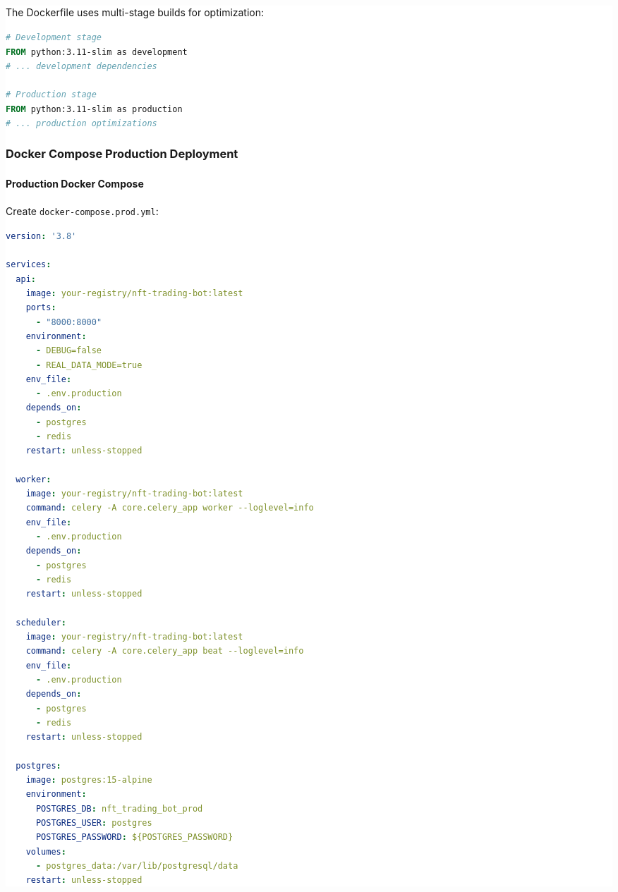 The Dockerfile uses multi-stage builds for optimization:

```dockerfile
# Development stage
FROM python:3.11-slim as development
# ... development dependencies

# Production stage
FROM python:3.11-slim as production
# ... production optimizations
```

### Docker Compose Production Deployment

#### Production Docker Compose

Create `docker-compose.prod.yml`:

```yaml
version: '3.8'

services:
  api:
    image: your-registry/nft-trading-bot:latest
    ports:
      - "8000:8000"
    environment:
      - DEBUG=false
      - REAL_DATA_MODE=true
    env_file:
      - .env.production
    depends_on:
      - postgres
      - redis
    restart: unless-stopped

  worker:
    image: your-registry/nft-trading-bot:latest
    command: celery -A core.celery_app worker --loglevel=info
    env_file:
      - .env.production
    depends_on:
      - postgres
      - redis
    restart: unless-stopped

  scheduler:
    image: your-registry/nft-trading-bot:latest
    command: celery -A core.celery_app beat --loglevel=info
    env_file:
      - .env.production
    depends_on:
      - postgres
      - redis
    restart: unless-stopped

  postgres:
    image: postgres:15-alpine
    environment:
      POSTGRES_DB: nft_trading_bot_prod
      POSTGRES_USER: postgres
      POSTGRES_PASSWORD: ${POSTGRES_PASSWORD}
    volumes:
      - postgres_data:/var/lib/postgresql/data
    restart: unless-stopped
```